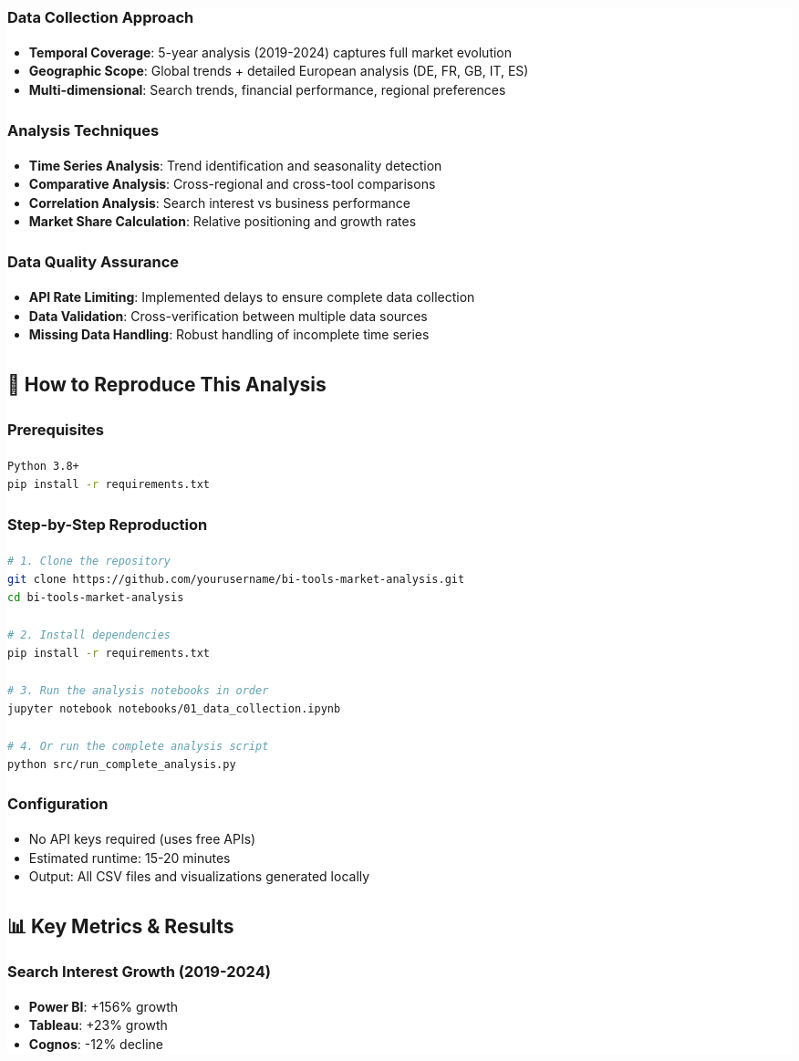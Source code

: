 ### Data Collection Approach
- **Temporal Coverage**: 5-year analysis (2019-2024) captures full market evolution
- **Geographic Scope**: Global trends + detailed European analysis (DE, FR, GB, IT, ES)
- **Multi-dimensional**: Search trends, financial performance, regional preferences

### Analysis Techniques
- **Time Series Analysis**: Trend identification and seasonality detection
- **Comparative Analysis**: Cross-regional and cross-tool comparisons
- **Correlation Analysis**: Search interest vs business performance
- **Market Share Calculation**: Relative positioning and growth rates

### Data Quality Assurance
- **API Rate Limiting**: Implemented delays to ensure complete data collection
- **Data Validation**: Cross-verification between multiple data sources
- **Missing Data Handling**: Robust handling of incomplete time series

## 🚀 How to Reproduce This Analysis

### Prerequisites
```bash
Python 3.8+
pip install -r requirements.txt
```

### Step-by-Step Reproduction
```bash
# 1. Clone the repository
git clone https://github.com/yourusername/bi-tools-market-analysis.git
cd bi-tools-market-analysis

# 2. Install dependencies
pip install -r requirements.txt

# 3. Run the analysis notebooks in order
jupyter notebook notebooks/01_data_collection.ipynb

# 4. Or run the complete analysis script
python src/run_complete_analysis.py
```

### Configuration
- No API keys required (uses free APIs)
- Estimated runtime: 15-20 minutes
- Output: All CSV files and visualizations generated locally

## 📊 Key Metrics & Results

### Search Interest Growth (2019-2024)
- **Power BI**: +156% growth
- **Tableau**: +23% growth  
- **Cognos**: -12% decline

